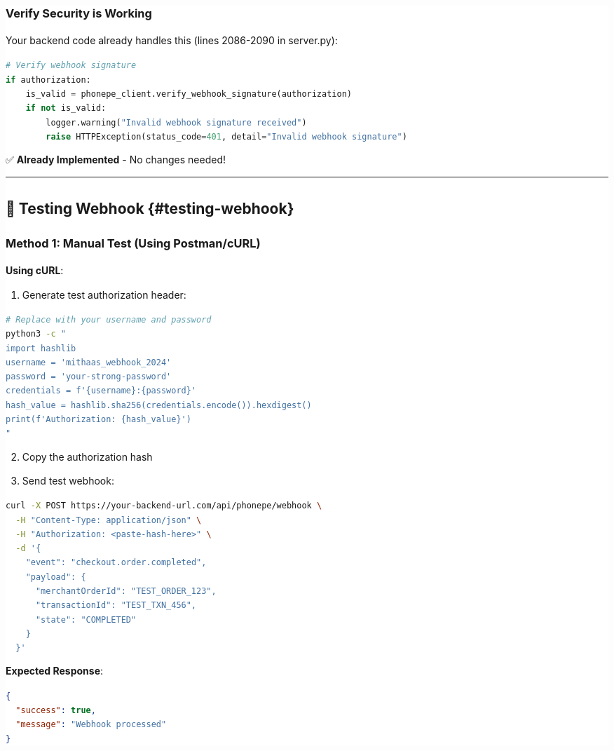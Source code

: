 ### Verify Security is Working

Your backend code already handles this (lines 2086-2090 in server.py):

```python
# Verify webhook signature
if authorization:
    is_valid = phonepe_client.verify_webhook_signature(authorization)
    if not is_valid:
        logger.warning("Invalid webhook signature received")
        raise HTTPException(status_code=401, detail="Invalid webhook signature")
```

✅ **Already Implemented** - No changes needed!

---

## 🧪 Testing Webhook {#testing-webhook}

### Method 1: Manual Test (Using Postman/cURL)

**Using cURL**:

1. Generate test authorization header:
```bash
# Replace with your username and password
python3 -c "
import hashlib
username = 'mithaas_webhook_2024'
password = 'your-strong-password'
credentials = f'{username}:{password}'
hash_value = hashlib.sha256(credentials.encode()).hexdigest()
print(f'Authorization: {hash_value}')
"
```

2. Copy the authorization hash

3. Send test webhook:
```bash
curl -X POST https://your-backend-url.com/api/phonepe/webhook \
  -H "Content-Type: application/json" \
  -H "Authorization: <paste-hash-here>" \
  -d '{
    "event": "checkout.order.completed",
    "payload": {
      "merchantOrderId": "TEST_ORDER_123",
      "transactionId": "TEST_TXN_456",
      "state": "COMPLETED"
    }
  }'
```

**Expected Response**:
```json
{
  "success": true,
  "message": "Webhook processed"
}
```
